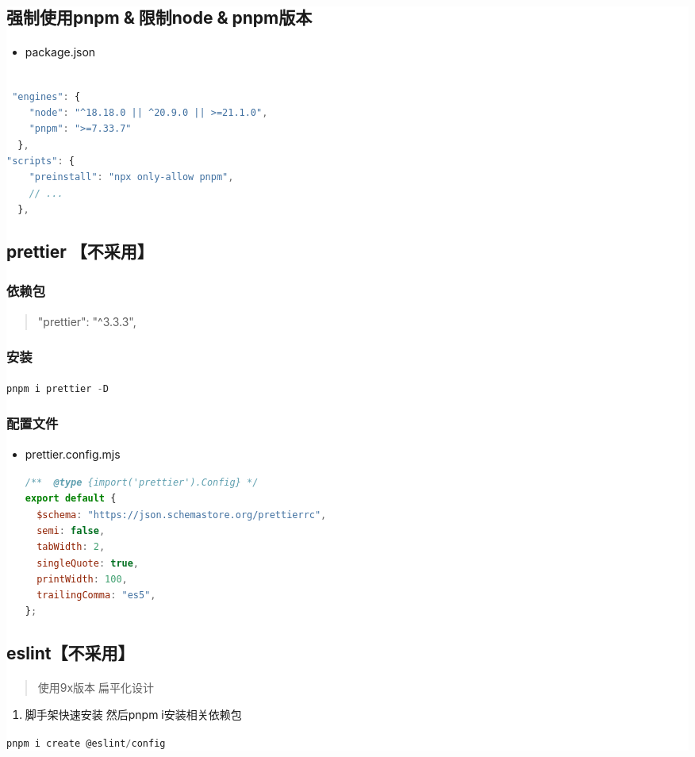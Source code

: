 ```js
```

## 强制使用pnpm & 限制node & pnpm版本

- package.json

```js

 "engines": {
    "node": "^18.18.0 || ^20.9.0 || >=21.1.0",
    "pnpm": ">=7.33.7"
  },
"scripts": {
    "preinstall": "npx only-allow pnpm",
   	// ...
  },
```

## prettier 【不采用】

### 依赖包

> "prettier": "^3.3.3",

### 安装

```js
pnpm i prettier -D
```

### 配置文件

- prettier.config.mjs

  ```js
  /**  @type {import('prettier').Config} */
  export default {
    $schema: "https://json.schemastore.org/prettierrc",
    semi: false,
    tabWidth: 2,
    singleQuote: true,
    printWidth: 100,
    trailingComma: "es5",
  };
  ```

## eslint【不采用】

> 使用9x版本 扁平化设计

1.  脚手架快速安装 然后pnpm i安装相关依赖包

```js
pnpm i create @eslint/config
```
